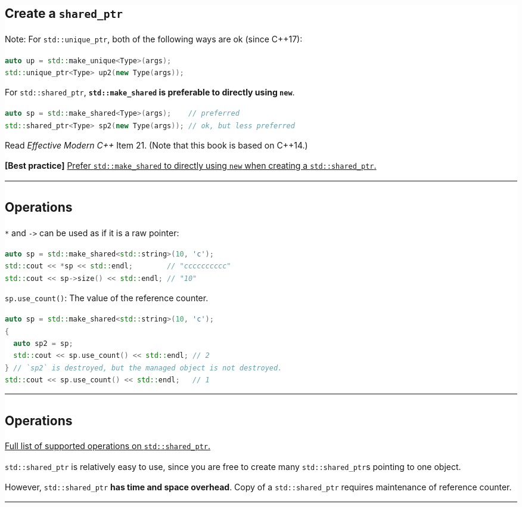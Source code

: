 ## Create a `shared_ptr`

Note: For `std::unique_ptr`, both of the following ways are ok (since C++17):

```cpp
auto up = std::make_unique<Type>(args);
std::unique_ptr<Type> up2(new Type(args));
```

For `std::shared_ptr`, **`std::make_shared` is preferable to directly using `new`**.

```cpp
auto sp = std::make_shared<Type>(args);    // preferred
std::shared_ptr<Type> sp2(new Type(args)); // ok, but less preferred
```

Read *Effective Modern C++* Item 21. (Note that this book is based on C++14.)

**[Best practice]** <u>Prefer `std::make_shared` to directly using `new` when creating a `std::shared_ptr`.</u>

---

## Operations

`*` and `->` can be used as if it is a raw pointer:

```cpp
auto sp = std::make_shared<std::string>(10, 'c');
std::cout << *sp << std::endl;        // "cccccccccc"
std::cout << sp->size() << std::endl; // "10"
```

`sp.use_count()`: The value of the reference counter.

```cpp
auto sp = std::make_shared<std::string>(10, 'c');
{
  auto sp2 = sp;
  std::cout << sp.use_count() << std::endl; // 2
} // `sp2` is destroyed, but the managed object is not destroyed.
std::cout << sp.use_count() << std::endl;   // 1
```

---

## Operations

[Full list of supported operations on `std::shared_ptr`.](https://en.cppreference.com/w/cpp/memory/shared_ptr)

`std::shared_ptr` is relatively easy to use, since you are free to create many `std::shared_ptr`s pointing to one object.

However, `std::shared_ptr` **has time and space overhead**. Copy of a `std::shared_ptr` requires maintenance of reference counter.

---
